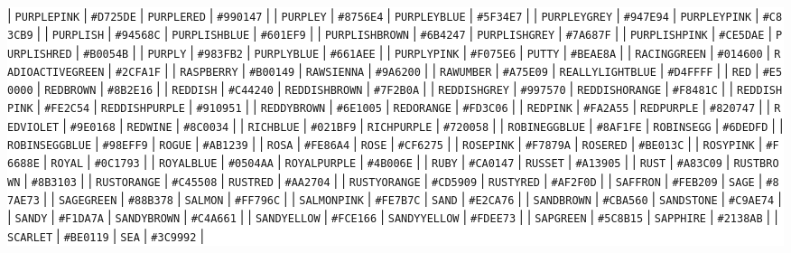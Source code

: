 | `PURPLEPINK` | `#D725DE` | `PURPLERED` | `#990147` |
| `PURPLEY` | `#8756E4` | `PURPLEYBLUE` | `#5F34E7` |
| `PURPLEYGREY` | `#947E94` | `PURPLEYPINK` | `#C83CB9` |
| `PURPLISH` | `#94568C` | `PURPLISHBLUE` | `#601EF9` |
| `PURPLISHBROWN` | `#6B4247` | `PURPLISHGREY` | `#7A687F` |
| `PURPLISHPINK` | `#CE5DAE` | `PURPLISHRED` | `#B0054B` |
| `PURPLY` | `#983FB2` | `PURPLYBLUE` | `#661AEE` |
| `PURPLYPINK` | `#F075E6` | `PUTTY` | `#BEAE8A` |
| `RACINGGREEN` | `#014600` | `RADIOACTIVEGREEN` | `#2CFA1F` |
| `RASPBERRY` | `#B00149` | `RAWSIENNA` | `#9A6200` |
| `RAWUMBER` | `#A75E09` | `REALLYLIGHTBLUE` | `#D4FFFF` |
| `RED` | `#E50000` | `REDBROWN` | `#8B2E16` |
| `REDDISH` | `#C44240` | `REDDISHBROWN` | `#7F2B0A` |
| `REDDISHGREY` | `#997570` | `REDDISHORANGE` | `#F8481C` |
| `REDDISHPINK` | `#FE2C54` | `REDDISHPURPLE` | `#910951` |
| `REDDYBROWN` | `#6E1005` | `REDORANGE` | `#FD3C06` |
| `REDPINK` | `#FA2A55` | `REDPURPLE` | `#820747` |
| `REDVIOLET` | `#9E0168` | `REDWINE` | `#8C0034` |
| `RICHBLUE` | `#021BF9` | `RICHPURPLE` | `#720058` |
| `ROBINEGGBLUE` | `#8AF1FE` | `ROBINSEGG` | `#6DEDFD` |
| `ROBINSEGGBLUE` | `#98EFF9` | `ROGUE` | `#AB1239` |
| `ROSA` | `#FE86A4` | `ROSE` | `#CF6275` |
| `ROSEPINK` | `#F7879A` | `ROSERED` | `#BE013C` |
| `ROSYPINK` | `#F6688E` | `ROYAL` | `#0C1793` |
| `ROYALBLUE` | `#0504AA` | `ROYALPURPLE` | `#4B006E` |
| `RUBY` | `#CA0147` | `RUSSET` | `#A13905` |
| `RUST` | `#A83C09` | `RUSTBROWN` | `#8B3103` |
| `RUSTORANGE` | `#C45508` | `RUSTRED` | `#AA2704` |
| `RUSTYORANGE` | `#CD5909` | `RUSTYRED` | `#AF2F0D` |
| `SAFFRON` | `#FEB209` | `SAGE` | `#87AE73` |
| `SAGEGREEN` | `#88B378` | `SALMON` | `#FF796C` |
| `SALMONPINK` | `#FE7B7C` | `SAND` | `#E2CA76` |
| `SANDBROWN` | `#CBA560` | `SANDSTONE` | `#C9AE74` |
| `SANDY` | `#F1DA7A` | `SANDYBROWN` | `#C4A661` |
| `SANDYELLOW` | `#FCE166` | `SANDYYELLOW` | `#FDEE73` |
| `SAPGREEN` | `#5C8B15` | `SAPPHIRE` | `#2138AB` |
| `SCARLET` | `#BE0119` | `SEA` | `#3C9992` |